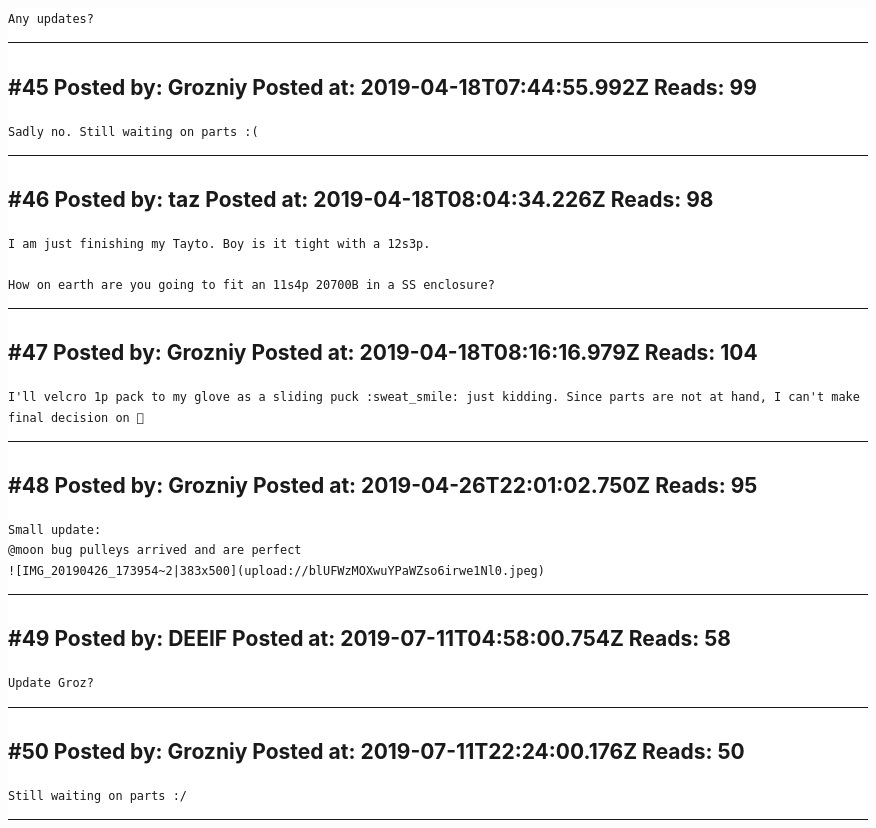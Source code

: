 ```
Any updates?
```

---
## \#45 Posted by: Grozniy Posted at: 2019-04-18T07:44:55.992Z Reads: 99

```
Sadly no. Still waiting on parts :(
```

---
## \#46 Posted by: taz Posted at: 2019-04-18T08:04:34.226Z Reads: 98

```
I am just finishing my Tayto. Boy is it tight with a 12s3p.

How on earth are you going to fit an 11s4p 20700B in a SS enclosure?
```

---
## \#47 Posted by: Grozniy Posted at: 2019-04-18T08:16:16.979Z Reads: 104

```
I'll velcro 1p pack to my glove as a sliding puck :sweat_smile: just kidding. Since parts are not at hand, I can't make final decision on 🔋
```

---
## \#48 Posted by: Grozniy Posted at: 2019-04-26T22:01:02.750Z Reads: 95

```
Small update:
@moon bug pulleys arrived and are perfect
![IMG_20190426_173954~2|383x500](upload://blUFWzMOXwuYPaWZso6irwe1Nl0.jpeg)
```

---
## \#49 Posted by: DEEIF Posted at: 2019-07-11T04:58:00.754Z Reads: 58

```
Update Groz?
```

---
## \#50 Posted by: Grozniy Posted at: 2019-07-11T22:24:00.176Z Reads: 50

```
Still waiting on parts :/
```

---
